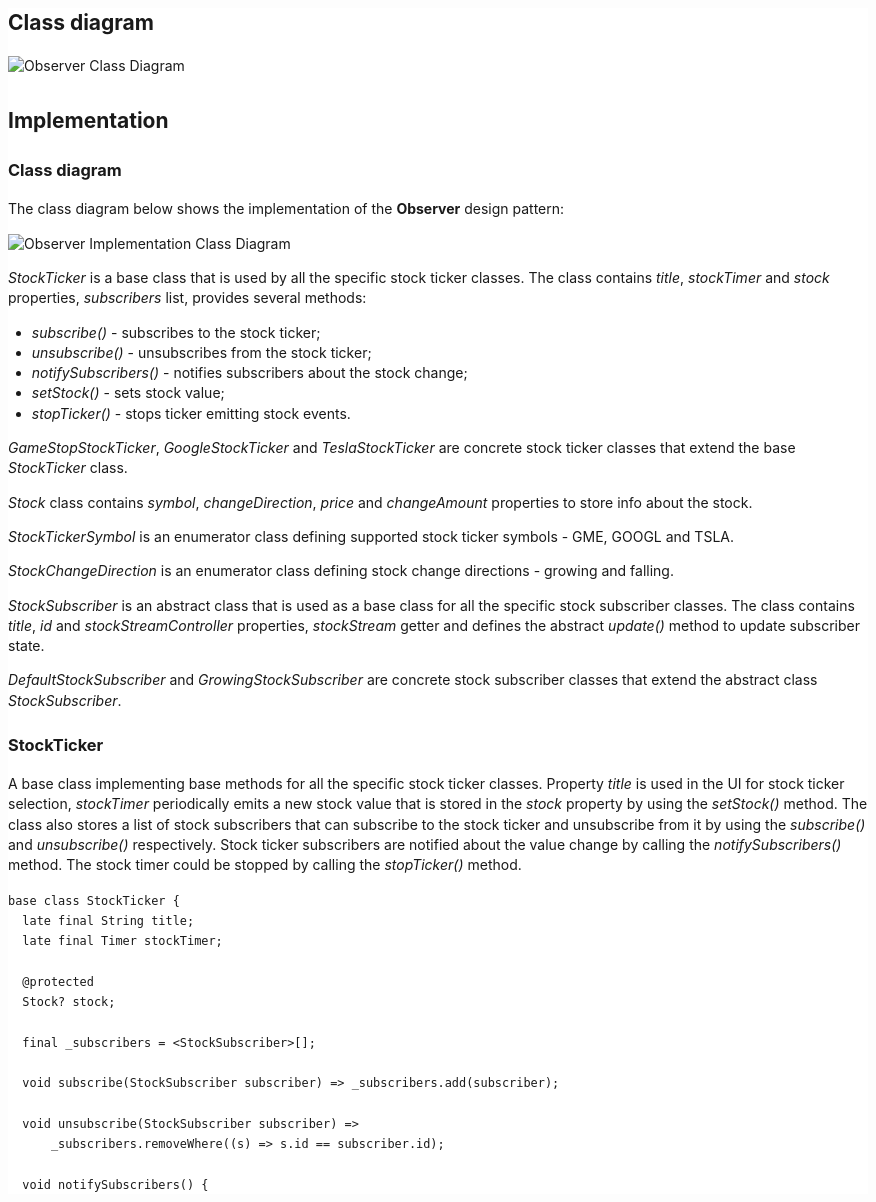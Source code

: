 ## Class diagram

![Observer Class Diagram](resource:assets/images/observer/observer.png)

## Implementation

### Class diagram

The class diagram below shows the implementation of the **Observer** design pattern:

![Observer Implementation Class Diagram](resource:assets/images/observer/observer_implementation.png)

_StockTicker_ is a base class that is used by all the specific stock ticker classes. The class contains _title_, _stockTimer_ and _stock_ properties, _subscribers_ list, provides several methods:

- _subscribe()_ - subscribes to the stock ticker;
- _unsubscribe()_ - unsubscribes from the stock ticker;
- _notifySubscribers()_ - notifies subscribers about the stock change;
- _setStock()_ - sets stock value;
- _stopTicker()_ - stops ticker emitting stock events.

_GameStopStockTicker_, _GoogleStockTicker_ and _TeslaStockTicker_ are concrete stock ticker classes that extend the base _StockTicker_ class.

_Stock_ class contains _symbol_, _changeDirection_, _price_ and _changeAmount_ properties to store info about the stock.

_StockTickerSymbol_ is an enumerator class defining supported stock ticker symbols - GME, GOOGL and TSLA.

_StockChangeDirection_ is an enumerator class defining stock change directions - growing and falling.

_StockSubscriber_ is an abstract class that is used as a base class for all the specific stock subscriber classes. The class contains _title_, _id_ and _stockStreamController_ properties, _stockStream_ getter and defines the abstract _update()_ method to update subscriber state.

_DefaultStockSubscriber_ and _GrowingStockSubscriber_ are concrete stock subscriber classes that extend the abstract class _StockSubscriber_.

### StockTicker

A base class implementing base methods for all the specific stock ticker classes. Property _title_ is used in the UI for stock ticker selection, _stockTimer_ periodically emits a new stock value that is stored in the _stock_ property by using the _setStock()_ method. The class also stores a list of stock subscribers that can subscribe to the stock ticker and unsubscribe from it by using the _subscribe()_ and _unsubscribe()_ respectively. Stock ticker subscribers are notified about the value change by calling the _notifySubscribers()_ method. The stock timer could be stopped by calling the _stopTicker()_ method.

```
base class StockTicker {
  late final String title;
  late final Timer stockTimer;

  @protected
  Stock? stock;

  final _subscribers = <StockSubscriber>[];

  void subscribe(StockSubscriber subscriber) => _subscribers.add(subscriber);

  void unsubscribe(StockSubscriber subscriber) =>
      _subscribers.removeWhere((s) => s.id == subscriber.id);

  void notifySubscribers() {
```